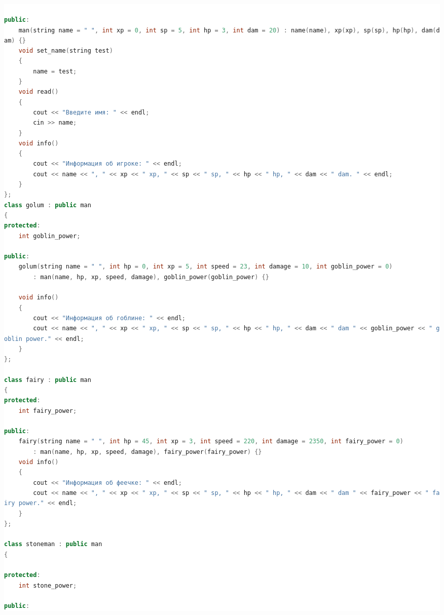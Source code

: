 ```c++

public:
    man(string name = " ", int xp = 0, int sp = 5, int hp = 3, int dam = 20) : name(name), xp(xp), sp(sp), hp(hp), dam(dam) {}
    void set_name(string test)
    {
        name = test;
    }
    void read()
    {
        cout << "Введите имя: " << endl;
        cin >> name;
    }
    void info()
    {
        cout << "Информация об игроке: " << endl;
        cout << name << ", " << xp << " xp, " << sp << " sp, " << hp << " hp, " << dam << " dam. " << endl;
    }
};
class golum : public man
{
protected:
    int goblin_power;

public:
    golum(string name = " ", int hp = 0, int xp = 5, int speed = 23, int damage = 10, int goblin_power = 0)
        : man(name, hp, xp, speed, damage), goblin_power(goblin_power) {}

    void info()
    {
        cout << "Информация об гоблине: " << endl;
        cout << name << ", " << xp << " xp, " << sp << " sp, " << hp << " hp, " << dam << " dam " << goblin_power << " goblin power." << endl;
    }
};

class fairy : public man
{
protected:
    int fairy_power;

public:
    fairy(string name = " ", int hp = 45, int xp = 3, int speed = 220, int damage = 2350, int fairy_power = 0)
        : man(name, hp, xp, speed, damage), fairy_power(fairy_power) {}
    void info()
    {
        cout << "Информация об феечке: " << endl;
        cout << name << ", " << xp << " xp, " << sp << " sp, " << hp << " hp, " << dam << " dam " << fairy_power << " fairy power." << endl;
    }
};

class stoneman : public man
{

protected:
    int stone_power;

public:
```